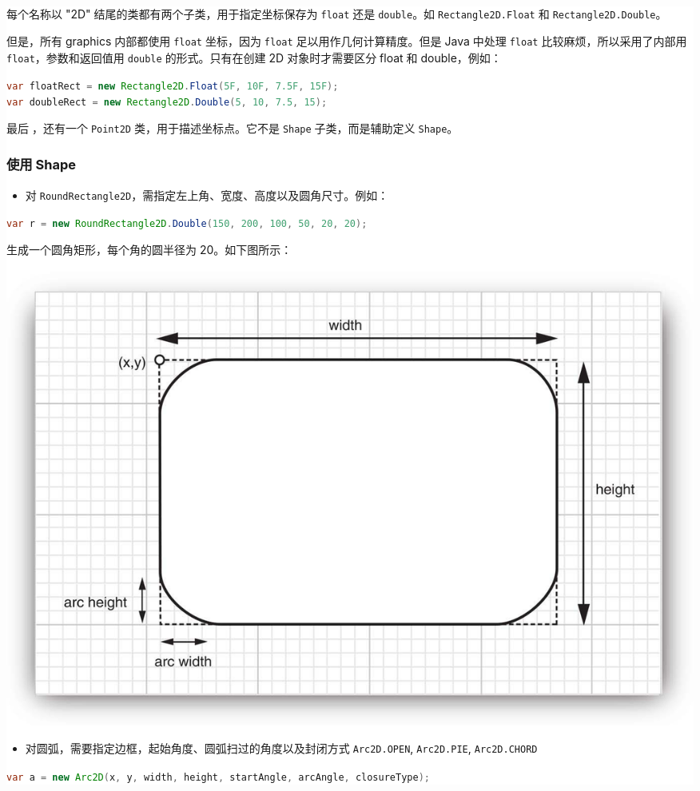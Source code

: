 每个名称以 "2D" 结尾的类都有两个子类，用于指定坐标保存为 `float` 还是 `double`。如 `Rectangle2D.Float` 和 `Rectangle2D.Double`。

但是，所有 graphics 内部都使用 `float` 坐标，因为 `float` 足以用作几何计算精度。但是 Java 中处理 `float` 比较麻烦，所以采用了内部用 `float`，参数和返回值用 `double` 的形式。只有在创建 2D 对象时才需要区分 float 和 double，例如：

```java
var floatRect = new Rectangle2D.Float(5F, 10F, 7.5F, 15F);
var doubleRect = new Rectangle2D.Double(5, 10, 7.5, 15);
```

最后 ，还有一个 `Point2D` 类，用于描述坐标点。它不是 `Shape` 子类，而是辅助定义 `Shape`。

### 使用 Shape

- 对 `RoundRectangle2D`，需指定左上角、宽度、高度以及圆角尺寸。例如：

```java
var r = new RoundRectangle2D.Double(150, 200, 100, 50, 20, 20);
```

生成一个圆角矩形，每个角的圆半径为 20。如下图所示：

![](images/2024-01-11-20-09-08.png)

- 对圆弧，需要指定边框，起始角度、圆弧扫过的角度以及封闭方式 `Arc2D.OPEN`, `Arc2D.PIE`, `Arc2D.CHORD`

```java
var a = new Arc2D(x, y, width, height, startAngle, arcAngle, closureType);
```
